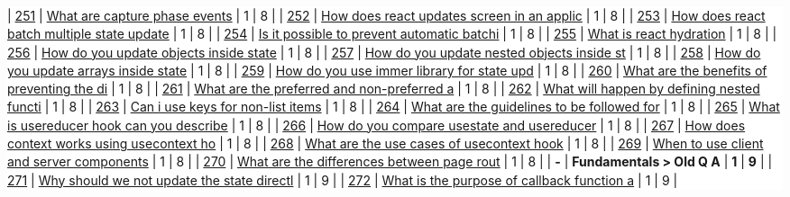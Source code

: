 | [251](#id251) | [What are capture phase events](./SRIQ%20-%20Reactjs%20interview%20questions%20-%20sudheer%20jonna/Part%20I%20-%20Fundamentals/Chapter%208%20-%20Miscellaneous/251%20-%20What%20are%20capture%20phase%20events.md) | 1 | 8 |
| [252](#id252) | [How does react updates screen in an applic](./SRIQ%20-%20Reactjs%20interview%20questions%20-%20sudheer%20jonna/Part%20I%20-%20Fundamentals/Chapter%208%20-%20Miscellaneous/252%20-%20How%20does%20react%20updates%20screen%20in%20an%20applic.md) | 1 | 8 |
| [253](#id253) | [How does react batch multiple state update](./SRIQ%20-%20Reactjs%20interview%20questions%20-%20sudheer%20jonna/Part%20I%20-%20Fundamentals/Chapter%208%20-%20Miscellaneous/253%20-%20How%20does%20react%20batch%20multiple%20state%20update.md) | 1 | 8 |
| [254](#id254) | [Is it possible to prevent automatic batchi](./SRIQ%20-%20Reactjs%20interview%20questions%20-%20sudheer%20jonna/Part%20I%20-%20Fundamentals/Chapter%208%20-%20Miscellaneous/254%20-%20Is%20it%20possible%20to%20prevent%20automatic%20batchi.md) | 1 | 8 |
| [255](#id255) | [What is react hydration](./SRIQ%20-%20Reactjs%20interview%20questions%20-%20sudheer%20jonna/Part%20I%20-%20Fundamentals/Chapter%208%20-%20Miscellaneous/255%20-%20What%20is%20react%20hydration.md) | 1 | 8 |
| [256](#id256) | [How do you update objects inside state](./SRIQ%20-%20Reactjs%20interview%20questions%20-%20sudheer%20jonna/Part%20I%20-%20Fundamentals/Chapter%208%20-%20Miscellaneous/256%20-%20How%20do%20you%20update%20objects%20inside%20state.md) | 1 | 8 |
| [257](#id257) | [How do you update nested objects inside st](./SRIQ%20-%20Reactjs%20interview%20questions%20-%20sudheer%20jonna/Part%20I%20-%20Fundamentals/Chapter%208%20-%20Miscellaneous/257%20-%20How%20do%20you%20update%20nested%20objects%20inside%20st.md) | 1 | 8 |
| [258](#id258) | [How do you update arrays inside state](./SRIQ%20-%20Reactjs%20interview%20questions%20-%20sudheer%20jonna/Part%20I%20-%20Fundamentals/Chapter%208%20-%20Miscellaneous/258%20-%20How%20do%20you%20update%20arrays%20inside%20state.md) | 1 | 8 |
| [259](#id259) | [How do you use immer library for state upd](./SRIQ%20-%20Reactjs%20interview%20questions%20-%20sudheer%20jonna/Part%20I%20-%20Fundamentals/Chapter%208%20-%20Miscellaneous/259%20-%20How%20do%20you%20use%20immer%20library%20for%20state%20upd.md) | 1 | 8 |
| [260](#id260) | [What are the benefits of preventing the di](./SRIQ%20-%20Reactjs%20interview%20questions%20-%20sudheer%20jonna/Part%20I%20-%20Fundamentals/Chapter%208%20-%20Miscellaneous/260%20-%20What%20are%20the%20benefits%20of%20preventing%20the%20di.md) | 1 | 8 |
| [261](#id261) | [What are the preferred and non-preferred a](./SRIQ%20-%20Reactjs%20interview%20questions%20-%20sudheer%20jonna/Part%20I%20-%20Fundamentals/Chapter%208%20-%20Miscellaneous/261%20-%20What%20are%20the%20preferred%20and%20non-preferred%20a.md) | 1 | 8 |
| [262](#id262) | [What will happen by defining nested functi](./SRIQ%20-%20Reactjs%20interview%20questions%20-%20sudheer%20jonna/Part%20I%20-%20Fundamentals/Chapter%208%20-%20Miscellaneous/262%20-%20What%20will%20happen%20by%20defining%20nested%20functi.md) | 1 | 8 |
| [263](#id263) | [Can i use keys for non-list items](./SRIQ%20-%20Reactjs%20interview%20questions%20-%20sudheer%20jonna/Part%20I%20-%20Fundamentals/Chapter%208%20-%20Miscellaneous/263%20-%20Can%20i%20use%20keys%20for%20non-list%20items.md) | 1 | 8 |
| [264](#id264) | [What are the guidelines to be followed for](./SRIQ%20-%20Reactjs%20interview%20questions%20-%20sudheer%20jonna/Part%20I%20-%20Fundamentals/Chapter%208%20-%20Miscellaneous/264%20-%20What%20are%20the%20guidelines%20to%20be%20followed%20for.md) | 1 | 8 |
| [265](#id265) | [What is usereducer hook can you describe](./SRIQ%20-%20Reactjs%20interview%20questions%20-%20sudheer%20jonna/Part%20I%20-%20Fundamentals/Chapter%208%20-%20Miscellaneous/265%20-%20What%20is%20usereducer%20hook%20can%20you%20describe.md) | 1 | 8 |
| [266](#id266) | [How do you compare usestate and usereducer](./SRIQ%20-%20Reactjs%20interview%20questions%20-%20sudheer%20jonna/Part%20I%20-%20Fundamentals/Chapter%208%20-%20Miscellaneous/266%20-%20How%20do%20you%20compare%20usestate%20and%20usereducer.md) | 1 | 8 |
| [267](#id267) | [How does context works using usecontext ho](./SRIQ%20-%20Reactjs%20interview%20questions%20-%20sudheer%20jonna/Part%20I%20-%20Fundamentals/Chapter%208%20-%20Miscellaneous/267%20-%20How%20does%20context%20works%20using%20usecontext%20ho.md) | 1 | 8 |
| [268](#id268) | [What are the use cases of usecontext hook](./SRIQ%20-%20Reactjs%20interview%20questions%20-%20sudheer%20jonna/Part%20I%20-%20Fundamentals/Chapter%208%20-%20Miscellaneous/268%20-%20What%20are%20the%20use%20cases%20of%20usecontext%20hook.md) | 1 | 8 |
| [269](#id269) | [When to use client and server components](./SRIQ%20-%20Reactjs%20interview%20questions%20-%20sudheer%20jonna/Part%20I%20-%20Fundamentals/Chapter%208%20-%20Miscellaneous/269%20-%20When%20to%20use%20client%20and%20server%20components.md) | 1 | 8 |
| [270](#id270) | [What are the differences between page rout](./SRIQ%20-%20Reactjs%20interview%20questions%20-%20sudheer%20jonna/Part%20I%20-%20Fundamentals/Chapter%208%20-%20Miscellaneous/270%20-%20What%20are%20the%20differences%20between%20page%20rout.md) | 1 | 8 |
| **-** | **Fundamentals > Old Q A** | **1** | **9** |
| [271](#id271) | [Why should we not update the state directl](./SRIQ%20-%20Reactjs%20interview%20questions%20-%20sudheer%20jonna/Part%20I%20-%20Fundamentals/Chapter%209%20-%20Old%20Q%20A/271%20-%20Why%20should%20we%20not%20update%20the%20state%20directl.md) | 1 | 9 |
| [272](#id272) | [What is the purpose of callback function a](./SRIQ%20-%20Reactjs%20interview%20questions%20-%20sudheer%20jonna/Part%20I%20-%20Fundamentals/Chapter%209%20-%20Old%20Q%20A/272%20-%20What%20is%20the%20purpose%20of%20callback%20function%20a.md) | 1 | 9 |